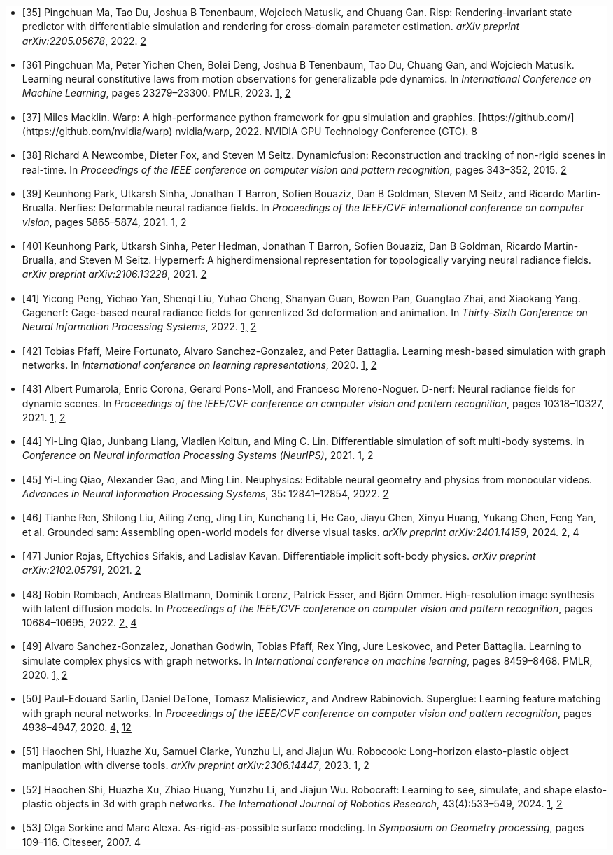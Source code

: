 - <span id="page-9-20"></span>[35] Pingchuan Ma, Tao Du, Joshua B Tenenbaum, Wojciech Matusik, and Chuang Gan. Risp: Rendering-invariant state predictor with differentiable simulation and rendering for cross-domain parameter estimation. *arXiv preprint arXiv:2205.05678*, 2022. [2](#page-1-0)
- <span id="page-9-11"></span>[36] Pingchuan Ma, Peter Yichen Chen, Bolei Deng, Joshua B Tenenbaum, Tao Du, Chuang Gan, and Wojciech Matusik. Learning neural constitutive laws from motion observations for generalizable pde dynamics. In *International Conference on Machine Learning*, pages 23279–23300. PMLR, 2023. [1,](#page-0-0) [2](#page-1-0)
- <span id="page-9-24"></span>[37] Miles Macklin. Warp: A high-performance python framework for gpu simulation and graphics. [https://github.com/](https://github.com/nvidia/warp) [nvidia/warp](https://github.com/nvidia/warp), 2022. NVIDIA GPU Technology Conference (GTC). [8](#page-7-2)
- <span id="page-9-17"></span>[38] Richard A Newcombe, Dieter Fox, and Steven M Seitz. Dynamicfusion: Reconstruction and tracking of non-rigid scenes in real-time. In *Proceedings of the IEEE conference on computer vision and pattern recognition*, pages 343–352, 2015. [2](#page-1-0)
- <span id="page-9-3"></span>[39] Keunhong Park, Utkarsh Sinha, Jonathan T Barron, Sofien Bouaziz, Dan B Goldman, Steven M Seitz, and Ricardo Martin-Brualla. Nerfies: Deformable neural radiance fields. In *Proceedings of the IEEE/CVF international conference on computer vision*, pages 5865–5874, 2021. [1,](#page-0-0) [2](#page-1-0)
- <span id="page-9-18"></span>[40] Keunhong Park, Utkarsh Sinha, Peter Hedman, Jonathan T Barron, Sofien Bouaziz, Dan B Goldman, Ricardo Martin-Brualla, and Steven M Seitz. Hypernerf: A higherdimensional representation for topologically varying neural radiance fields. *arXiv preprint arXiv:2106.13228*, 2021. [2](#page-1-0)
- <span id="page-9-4"></span>[41] Yicong Peng, Yichao Yan, Shenqi Liu, Yuhao Cheng, Shanyan Guan, Bowen Pan, Guangtao Zhai, and Xiaokang Yang. Cagenerf: Cage-based neural radiance fields for genrenlized 3d deformation and animation. In *Thirty-Sixth Conference on Neural Information Processing Systems*, 2022. [1,](#page-0-0) [2](#page-1-0)
- <span id="page-9-12"></span>[42] Tobias Pfaff, Meire Fortunato, Alvaro Sanchez-Gonzalez, and Peter Battaglia. Learning mesh-based simulation with graph networks. In *International conference on learning representations*, 2020. [1,](#page-0-0) [2](#page-1-0)
- <span id="page-9-5"></span>[43] Albert Pumarola, Enric Corona, Gerard Pons-Moll, and Francesc Moreno-Noguer. D-nerf: Neural radiance fields for dynamic scenes. In *Proceedings of the IEEE/CVF conference on computer vision and pattern recognition*, pages 10318–10327, 2021. [1,](#page-0-0) [2](#page-1-0)
- <span id="page-9-13"></span>[44] Yi-Ling Qiao, Junbang Liang, Vladlen Koltun, and Ming C. Lin. Differentiable simulation of soft multi-body systems. In *Conference on Neural Information Processing Systems (NeurIPS)*, 2021. [1,](#page-0-0) [2](#page-1-0)
- <span id="page-9-21"></span>[45] Yi-Ling Qiao, Alexander Gao, and Ming Lin. Neuphysics: Editable neural geometry and physics from monocular videos. *Advances in Neural Information Processing Systems*, 35: 12841–12854, 2022. [2](#page-1-0)
- <span id="page-9-15"></span>[46] Tianhe Ren, Shilong Liu, Ailing Zeng, Jing Lin, Kunchang Li, He Cao, Jiayu Chen, Xinyu Huang, Yukang Chen, Feng Yan, et al. Grounded sam: Assembling open-world models for diverse visual tasks. *arXiv preprint arXiv:2401.14159*, 2024. [2,](#page-1-0) [4](#page-3-3)

- <span id="page-10-20"></span>[47] Junior Rojas, Eftychios Sifakis, and Ladislav Kavan. Differentiable implicit soft-body physics. *arXiv preprint arXiv:2102.05791*, 2021. [2](#page-1-0)
- <span id="page-10-18"></span>[48] Robin Rombach, Andreas Blattmann, Dominik Lorenz, Patrick Esser, and Björn Ommer. High-resolution image synthesis with latent diffusion models. In *Proceedings of the IEEE/CVF conference on computer vision and pattern recognition*, pages 10684–10695, 2022. [2,](#page-1-0) [4](#page-3-3)
- <span id="page-10-8"></span>[49] Alvaro Sanchez-Gonzalez, Jonathan Godwin, Tobias Pfaff, Rex Ying, Jure Leskovec, and Peter Battaglia. Learning to simulate complex physics with graph networks. In *International conference on machine learning*, pages 8459–8468. PMLR, 2020. [1,](#page-0-0) [2](#page-1-0)
- <span id="page-10-22"></span>[50] Paul-Edouard Sarlin, Daniel DeTone, Tomasz Malisiewicz, and Andrew Rabinovich. Superglue: Learning feature matching with graph neural networks. In *Proceedings of the IEEE/CVF conference on computer vision and pattern recognition*, pages 4938–4947, 2020. [4,](#page-3-3) [12](#page-11-0)
- <span id="page-10-9"></span>[51] Haochen Shi, Huazhe Xu, Samuel Clarke, Yunzhu Li, and Jiajun Wu. Robocook: Long-horizon elasto-plastic object manipulation with diverse tools. *arXiv preprint arXiv:2306.14447*, 2023. [1,](#page-0-0) [2](#page-1-0)
- <span id="page-10-10"></span>[52] Haochen Shi, Huazhe Xu, Zhiao Huang, Yunzhu Li, and Jiajun Wu. Robocraft: Learning to see, simulate, and shape elasto-plastic objects in 3d with graph networks. *The International Journal of Robotics Research*, 43(4):533–549, 2024. [1,](#page-0-0) [2](#page-1-0)
- <span id="page-10-23"></span>[53] Olga Sorkine and Marc Alexa. As-rigid-as-possible surface modeling. In *Symposium on Geometry processing*, pages 109–116. Citeseer, 2007. [4](#page-3-3)